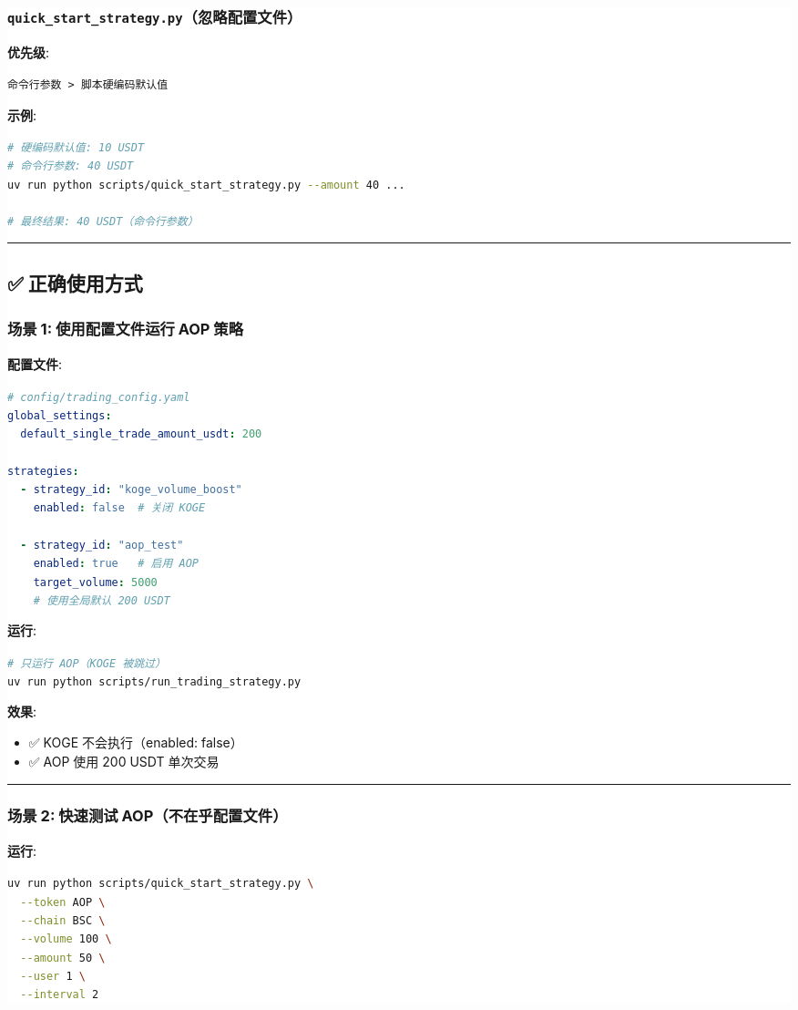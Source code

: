 ### `quick_start_strategy.py`（忽略配置文件）

**优先级**:
```
命令行参数 > 脚本硬编码默认值
```

**示例**:
```bash
# 硬编码默认值: 10 USDT
# 命令行参数: 40 USDT
uv run python scripts/quick_start_strategy.py --amount 40 ...

# 最终结果: 40 USDT（命令行参数）
```

---

## ✅ 正确使用方式

### 场景 1: 使用配置文件运行 AOP 策略

**配置文件**:
```yaml
# config/trading_config.yaml
global_settings:
  default_single_trade_amount_usdt: 200

strategies:
  - strategy_id: "koge_volume_boost"
    enabled: false  # 关闭 KOGE
    
  - strategy_id: "aop_test"
    enabled: true   # 启用 AOP
    target_volume: 5000
    # 使用全局默认 200 USDT
```

**运行**:
```bash
# 只运行 AOP（KOGE 被跳过）
uv run python scripts/run_trading_strategy.py
```

**效果**:
- ✅ KOGE 不会执行（enabled: false）
- ✅ AOP 使用 200 USDT 单次交易

---

### 场景 2: 快速测试 AOP（不在乎配置文件）

**运行**:
```bash
uv run python scripts/quick_start_strategy.py \
  --token AOP \
  --chain BSC \
  --volume 100 \
  --amount 50 \
  --user 1 \
  --interval 2
```
